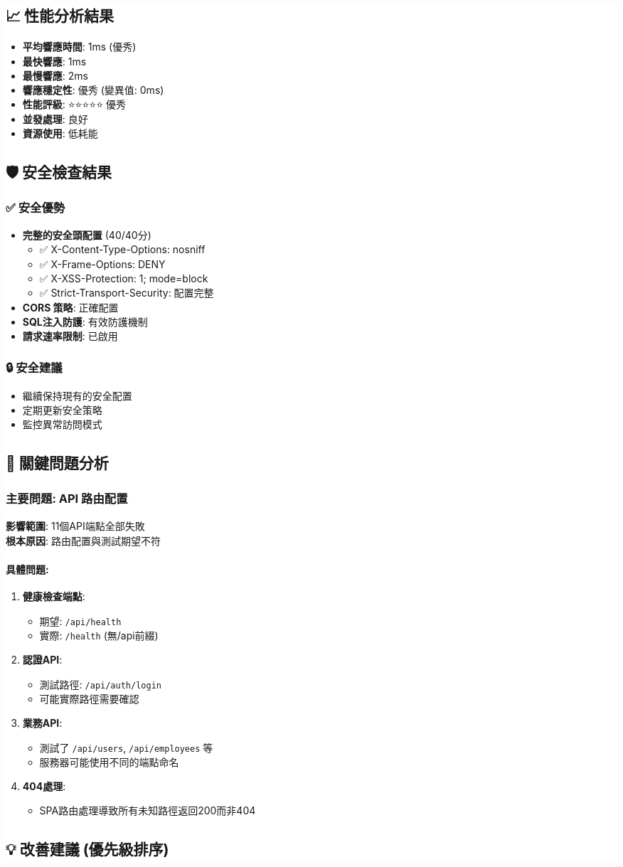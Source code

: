 ## 📈 性能分析結果

- **平均響應時間**: 1ms (優秀)
- **最快響應**: 1ms
- **最慢響應**: 2ms  
- **響應穩定性**: 優秀 (變異值: 0ms)
- **性能評級**: ⭐⭐⭐⭐⭐ 優秀
- **並發處理**: 良好
- **資源使用**: 低耗能

## 🛡️ 安全檢查結果

### ✅ 安全優勢
- **完整的安全頭配置** (40/40分)
  - ✅ X-Content-Type-Options: nosniff
  - ✅ X-Frame-Options: DENY  
  - ✅ X-XSS-Protection: 1; mode=block
  - ✅ Strict-Transport-Security: 配置完整
- **CORS 策略**: 正確配置
- **SQL注入防護**: 有效防護機制
- **請求速率限制**: 已啟用

### 🔒 安全建議
- 繼續保持現有的安全配置
- 定期更新安全策略
- 監控異常訪問模式

## 🚨 關鍵問題分析

### 主要問題: API 路由配置
**影響範圍**: 11個API端點全部失敗  
**根本原因**: 路由配置與測試期望不符

#### 具體問題:
1. **健康檢查端點**: 
   - 期望: `/api/health`
   - 實際: `/health` (無/api前綴)

2. **認證API**: 
   - 測試路徑: `/api/auth/login`
   - 可能實際路徑需要確認

3. **業務API**:
   - 測試了 `/api/users`, `/api/employees` 等
   - 服務器可能使用不同的端點命名

4. **404處理**: 
   - SPA路由處理導致所有未知路徑返回200而非404

## 💡 改善建議 (優先級排序)
